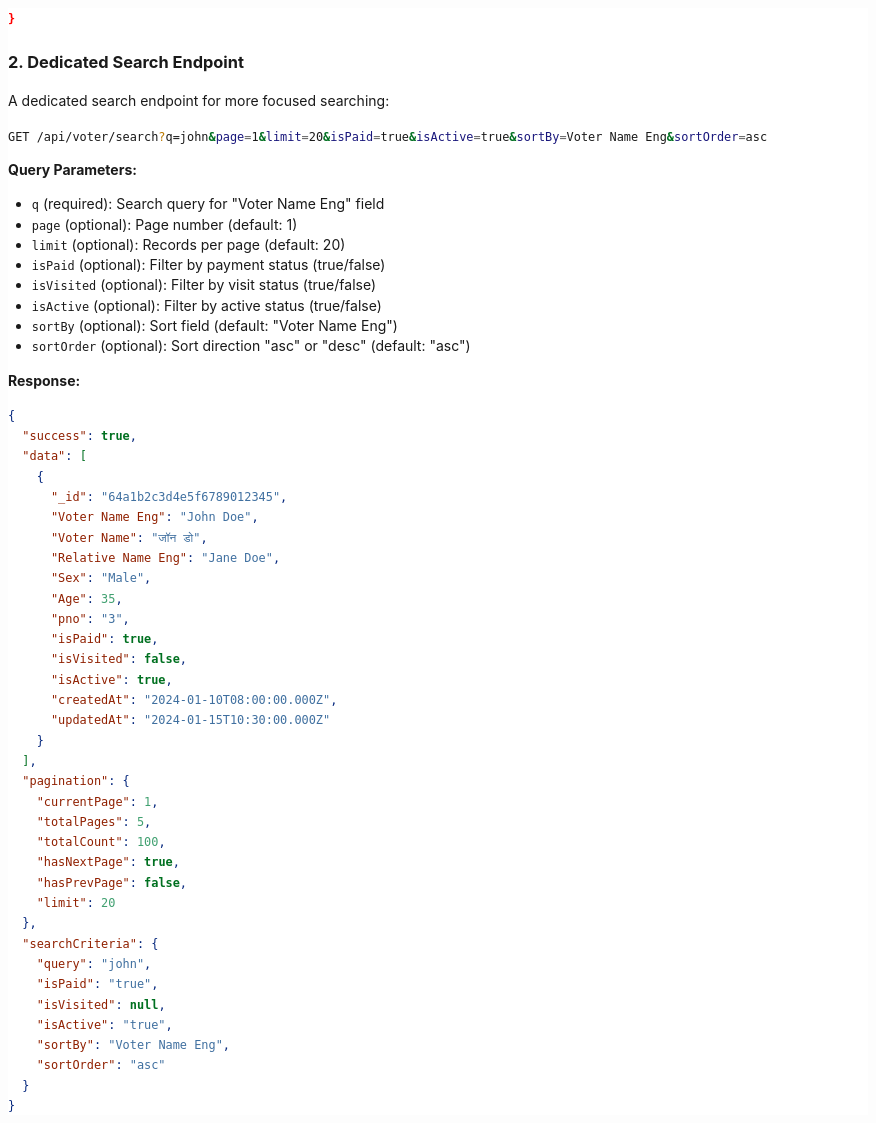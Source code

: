 ```json
}
```

### 2. Dedicated Search Endpoint
A dedicated search endpoint for more focused searching:

```bash
GET /api/voter/search?q=john&page=1&limit=20&isPaid=true&isActive=true&sortBy=Voter Name Eng&sortOrder=asc
```

**Query Parameters:**
- `q` (required): Search query for "Voter Name Eng" field
- `page` (optional): Page number (default: 1)
- `limit` (optional): Records per page (default: 20)
- `isPaid` (optional): Filter by payment status (true/false)
- `isVisited` (optional): Filter by visit status (true/false)
- `isActive` (optional): Filter by active status (true/false)
- `sortBy` (optional): Sort field (default: "Voter Name Eng")
- `sortOrder` (optional): Sort direction "asc" or "desc" (default: "asc")

**Response:**
```json
{
  "success": true,
  "data": [
    {
      "_id": "64a1b2c3d4e5f6789012345",
      "Voter Name Eng": "John Doe",
      "Voter Name": "जॉन डो",
      "Relative Name Eng": "Jane Doe",
      "Sex": "Male",
      "Age": 35,
      "pno": "3",
      "isPaid": true,
      "isVisited": false,
      "isActive": true,
      "createdAt": "2024-01-10T08:00:00.000Z",
      "updatedAt": "2024-01-15T10:30:00.000Z"
    }
  ],
  "pagination": {
    "currentPage": 1,
    "totalPages": 5,
    "totalCount": 100,
    "hasNextPage": true,
    "hasPrevPage": false,
    "limit": 20
  },
  "searchCriteria": {
    "query": "john",
    "isPaid": "true",
    "isVisited": null,
    "isActive": "true",
    "sortBy": "Voter Name Eng",
    "sortOrder": "asc"
  }
}
```
